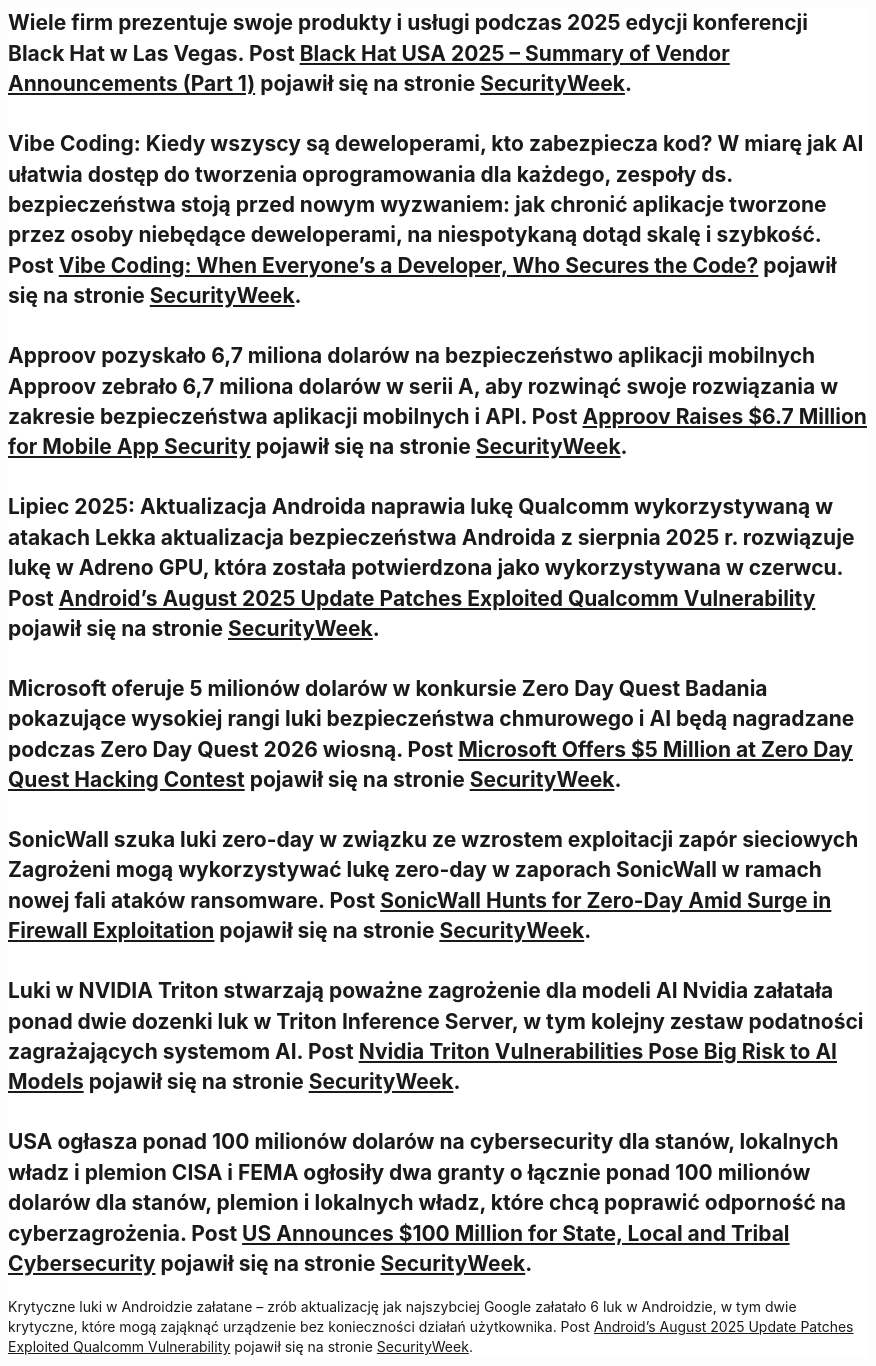 Wiele firm prezentuje swoje produkty i usługi podczas 2025 edycji konferencji Black Hat w Las Vegas.
Post <a href="https://www.securityweek.com/black-hat-usa-2025-summary-of-vendor-announcements-part-1/">Black Hat USA 2025 – Summary of Vendor Announcements (Part 1)</a> pojawił się na stronie <a href="https://www.securityweek.com">SecurityWeek</a>.
---
Vibe Coding: Kiedy wszyscy są deweloperami, kto zabezpiecza kod?
W miarę jak AI ułatwia dostęp do tworzenia oprogramowania dla każdego, zespoły ds. bezpieczeństwa stoją przed nowym wyzwaniem: jak chronić aplikacje tworzone przez osoby niebędące deweloperami, na niespotykaną dotąd skalę i szybkość.
Post <a href="https://www.securityweek.com/vibe-coding-when-everyones-a-developer-who-secures-the-code/">Vibe Coding: When Everyone’s a Developer, Who Secures the Code?</a> pojawił się na stronie <a href="https://www.securityweek.com">SecurityWeek</a>.
---
Approov pozyskało 6,7 miliona dolarów na bezpieczeństwo aplikacji mobilnych
Approov zebrało 6,7 miliona dolarów w serii A, aby rozwinąć swoje rozwiązania w zakresie bezpieczeństwa aplikacji mobilnych i API.
Post <a href="https://www.securityweek.com/approov-raises-6-7-million-for-mobile-app-security/">Approov Raises $6.7 Million for Mobile App Security</a> pojawił się na stronie <a href="https://www.securityweek.com">SecurityWeek</a>.
---
Lipiec 2025: Aktualizacja Androida naprawia lukę Qualcomm wykorzystywaną w atakach
Lekka aktualizacja bezpieczeństwa Androida z sierpnia 2025 r. rozwiązuje lukę w Adreno GPU, która została potwierdzona jako wykorzystywana w czerwcu.
Post <a href="https://www.securityweek.com/androids-august-2025-update-patches-exploited-qualcomm-vulnerability/">Android’s August 2025 Update Patches Exploited Qualcomm Vulnerability</a> pojawił się na stronie <a href="https://www.securityweek.com">SecurityWeek</a>.
---
Microsoft oferuje 5 milionów dolarów w konkursie Zero Day Quest
Badania pokazujące wysokiej rangi luki bezpieczeństwa chmurowego i AI będą nagradzane podczas Zero Day Quest 2026 wiosną.
Post <a href="https://www.securityweek.com/microsoft-offers-5-million-at-zero-day-quest-hacking-contest/">Microsoft Offers $5 Million at Zero Day Quest Hacking Contest</a> pojawił się na stronie <a href="https://www.securityweek.com">SecurityWeek</a>.
---
SonicWall szuka luki zero-day w związku ze wzrostem exploitacji zapór sieciowych
Zagrożeni mogą wykorzystywać lukę zero-day w zaporach SonicWall w ramach nowej fali ataków ransomware.
Post <a href="https://www.securityweek.com/sonicwall-hunts-for-zero-day-amid-surge-in-firewall-exploitation/">SonicWall Hunts for Zero-Day Amid Surge in Firewall Exploitation</a> pojawił się na stronie <a href="https://www.securityweek.com">SecurityWeek</a>.
---
Luki w NVIDIA Triton stwarzają poważne zagrożenie dla modeli AI
Nvidia załatała ponad dwie dozenki luk w Triton Inference Server, w tym kolejny zestaw podatności zagrażających systemom AI.
Post <a href="https://www.securityweek.com/nvidia-triton-vulnerabilities-pose-big-risk-to-ai-models/">Nvidia Triton Vulnerabilities Pose Big Risk to AI Models</a> pojawił się na stronie <a href="https://www.securityweek.com">SecurityWeek</a>.
---
USA ogłasza ponad 100 milionów dolarów na cybersecurity dla stanów, lokalnych władz i plemion
CISA i FEMA ogłosiły dwa granty o łącznie ponad 100 milionów dolarów dla stanów, plemion i lokalnych władz, które chcą poprawić odporność na cyberzagrożenia.
Post <a href="https://www.securityweek.com/us-announces-100-million-for-state-local-and-tribal-cybersecurity/">US Announces $100 Million for State, Local and Tribal Cybersecurity</a> pojawił się na stronie <a href="https://www.securityweek.com">SecurityWeek</a>.
---
Krytyczne luki w Androidzie załatane – zrób aktualizację jak najszybciej
Google załatało 6 luk w Androidzie, w tym dwie krytyczne, które mogą zająknąć urządzenie bez konieczności działań użytkownika.
Post <a href="https://www.securityweek.com/androids-august-2025-update-patches-exploited-qualcomm-vulnerability/">Android’s August 2025 Update Patches Exploited Qualcomm Vulnerability</a> pojawił się na stronie <a href="https://www.securityweek.com">SecurityWeek</a>.